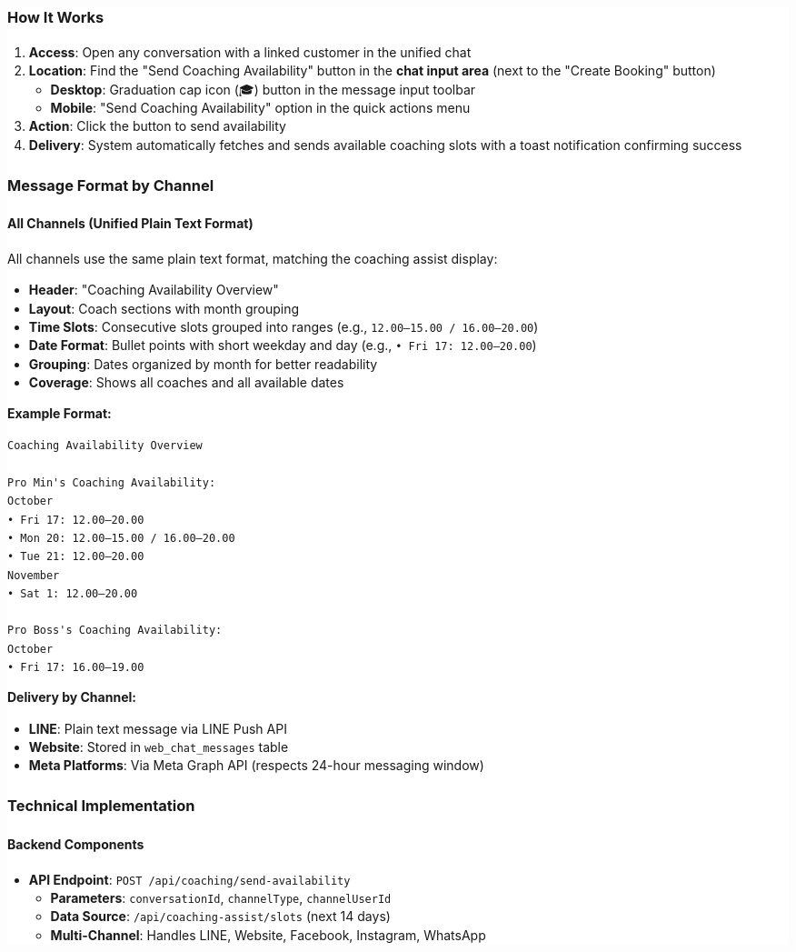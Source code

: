 ### How It Works
1. **Access**: Open any conversation with a linked customer in the unified chat
2. **Location**: Find the "Send Coaching Availability" button in the **chat input area** (next to the "Create Booking" button)
   - **Desktop**: Graduation cap icon (🎓) button in the message input toolbar
   - **Mobile**: "Send Coaching Availability" option in the quick actions menu
3. **Action**: Click the button to send availability
4. **Delivery**: System automatically fetches and sends available coaching slots with a toast notification confirming success

### Message Format by Channel

#### All Channels (Unified Plain Text Format)
All channels use the same plain text format, matching the coaching assist display:

- **Header**: "Coaching Availability Overview"
- **Layout**: Coach sections with month grouping
- **Time Slots**: Consecutive slots grouped into ranges (e.g., `12.00–15.00 / 16.00–20.00`)
- **Date Format**: Bullet points with short weekday and day (e.g., `• Fri 17: 12.00–20.00`)
- **Grouping**: Dates organized by month for better readability
- **Coverage**: Shows all coaches and all available dates

**Example Format:**
```
Coaching Availability Overview

Pro Min's Coaching Availability:
October
• Fri 17: 12.00–20.00
• Mon 20: 12.00–15.00 / 16.00–20.00
• Tue 21: 12.00–20.00
November
• Sat 1: 12.00–20.00

Pro Boss's Coaching Availability:
October
• Fri 17: 16.00–19.00
```

**Delivery by Channel:**
- **LINE**: Plain text message via LINE Push API
- **Website**: Stored in `web_chat_messages` table
- **Meta Platforms**: Via Meta Graph API (respects 24-hour messaging window)

### Technical Implementation

#### Backend Components
- **API Endpoint**: `POST /api/coaching/send-availability`
  - **Parameters**: `conversationId`, `channelType`, `channelUserId`
  - **Data Source**: `/api/coaching-assist/slots` (next 14 days)
  - **Multi-Channel**: Handles LINE, Website, Facebook, Instagram, WhatsApp
